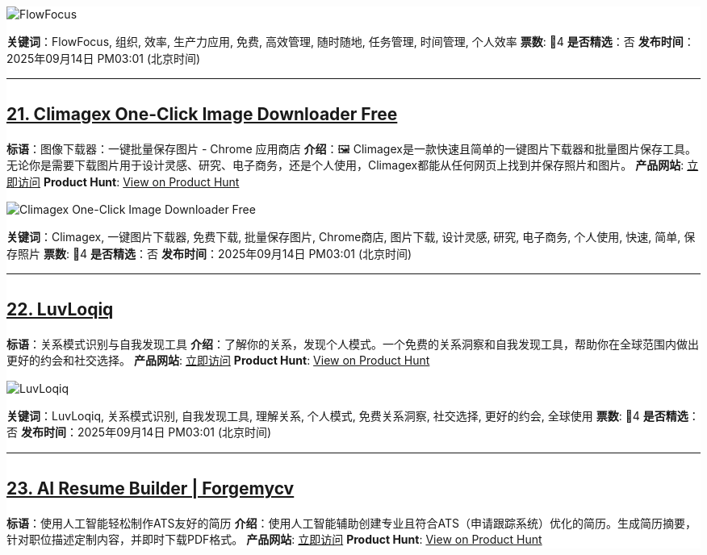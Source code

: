 ![FlowFocus]()

**关键词**：FlowFocus, 组织, 效率, 生产力应用, 免费, 高效管理, 随时随地, 任务管理, 时间管理, 个人效率
**票数**: 🔺4
**是否精选**：否
**发布时间**：2025年09月14日 PM03:01 (北京时间)

---

## [21. Climagex One-Click Image Downloader Free](https://www.producthunt.com/products/climagex-one-click-image-downloader-free?utm_campaign=producthunt-api&utm_medium=api-v2&utm_source=Application%3A+dailyhot+%28ID%3A+133367%29)
**标语**：图像下载器：一键批量保存图片 - Chrome 应用商店
**介绍**：🖼️ Climagex是一款快速且简单的一键图片下载器和批量图片保存工具。无论你是需要下载图片用于设计灵感、研究、电子商务，还是个人使用，Climagex都能从任何网页上找到并保存照片和图片。
**产品网站**: [立即访问](https://www.producthunt.com/r/DISMT2I5LZQO2Z?utm_campaign=producthunt-api&utm_medium=api-v2&utm_source=Application%3A+dailyhot+%28ID%3A+133367%29)
**Product Hunt**: [View on Product Hunt](https://www.producthunt.com/products/climagex-one-click-image-downloader-free?utm_campaign=producthunt-api&utm_medium=api-v2&utm_source=Application%3A+dailyhot+%28ID%3A+133367%29)

![Climagex One-Click Image Downloader Free]()

**关键词**：Climagex, 一键图片下载器, 免费下载, 批量保存图片, Chrome商店, 图片下载, 设计灵感, 研究, 电子商务, 个人使用, 快速, 简单, 保存照片
**票数**: 🔺4
**是否精选**：否
**发布时间**：2025年09月14日 PM03:01 (北京时间)

---

## [22. LuvLoqiq](https://www.producthunt.com/products/luvloqiq?utm_campaign=producthunt-api&utm_medium=api-v2&utm_source=Application%3A+dailyhot+%28ID%3A+133367%29)
**标语**：关系模式识别与自我发现工具
**介绍**：了解你的关系，发现个人模式。一个免费的关系洞察和自我发现工具，帮助你在全球范围内做出更好的约会和社交选择。
**产品网站**: [立即访问](https://www.producthunt.com/r/CUHHJEA3PNQAAK?utm_campaign=producthunt-api&utm_medium=api-v2&utm_source=Application%3A+dailyhot+%28ID%3A+133367%29)
**Product Hunt**: [View on Product Hunt](https://www.producthunt.com/products/luvloqiq?utm_campaign=producthunt-api&utm_medium=api-v2&utm_source=Application%3A+dailyhot+%28ID%3A+133367%29)

![LuvLoqiq]()

**关键词**：LuvLoqiq, 关系模式识别, 自我发现工具, 理解关系, 个人模式, 免费关系洞察, 社交选择, 更好的约会, 全球使用
**票数**: 🔺4
**是否精选**：否
**发布时间**：2025年09月14日 PM03:01 (北京时间)

---

## [23. AI Resume Builder | Forgemycv](https://www.producthunt.com/products/ai-resume-builder-forgemycv?utm_campaign=producthunt-api&utm_medium=api-v2&utm_source=Application%3A+dailyhot+%28ID%3A+133367%29)
**标语**：使用人工智能轻松制作ATS友好的简历
**介绍**：使用人工智能辅助创建专业且符合ATS（申请跟踪系统）优化的简历。生成简历摘要，针对职位描述定制内容，并即时下载PDF格式。
**产品网站**: [立即访问](https://www.producthunt.com/r/M4SNW2MXFS5VL7?utm_campaign=producthunt-api&utm_medium=api-v2&utm_source=Application%3A+dailyhot+%28ID%3A+133367%29)
**Product Hunt**: [View on Product Hunt](https://www.producthunt.com/products/ai-resume-builder-forgemycv?utm_campaign=producthunt-api&utm_medium=api-v2&utm_source=Application%3A+dailyhot+%28ID%3A+133367%29)
